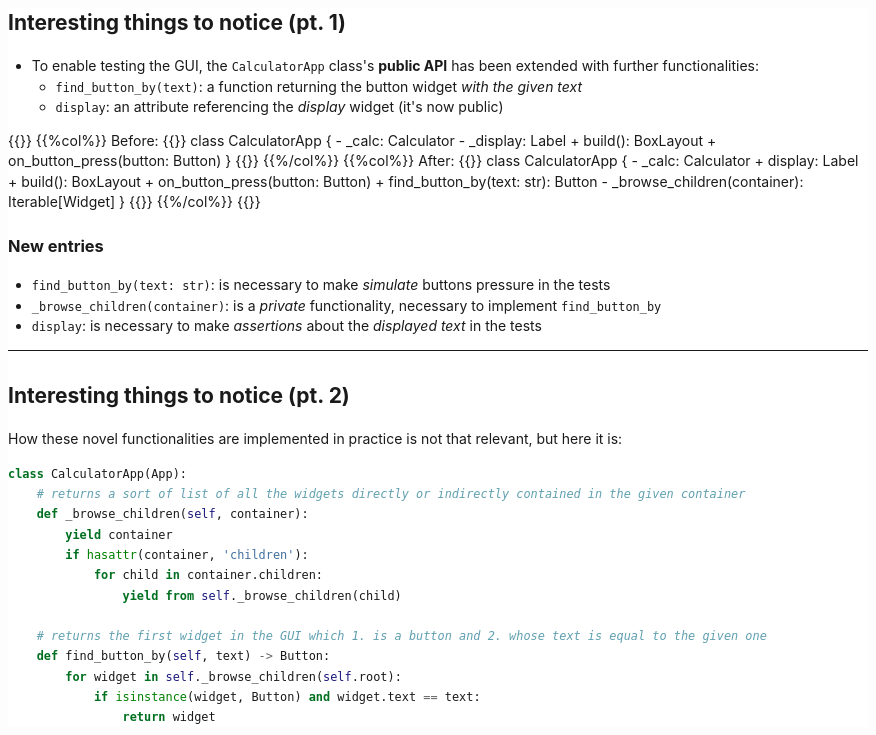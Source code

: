 
##  Interesting things to notice (pt. 1)

- To enable testing the GUI, the `CalculatorApp` class's __public API__ has been extended with further functionalities:
    - `find_button_by(text)`: a function returning the button widget _with the given text_
    - `display`: an attribute referencing the _display_ widget (it's now public)


{{<multicol>}}
{{%col%}}
Before:
{{<plantuml>}}
class CalculatorApp {
    - _calc: Calculator
    - _display: Label
    + build(): BoxLayout
    + on_button_press(button: Button)
}
{{</plantuml>}}
{{%/col%}}
{{%col%}}
After:
{{<plantuml>}}
class CalculatorApp {
    - _calc: Calculator
    + display: Label
    + build(): BoxLayout
    + on_button_press(button: Button)
    + find_button_by(text: str): Button
    - _browse_children(container): Iterable[Widget]
}
{{</plantuml>}}
{{%/col%}}
{{</multicol>}}

### New entries

- `find_button_by(text: str)`: is necessary to make _simulate_ buttons pressure in the tests
- `_browse_children(container)`: is a _private_ functionality, necessary to implement `find_button_by`
- `display`: is necessary to make _assertions_ about the _displayed text_ in the tests

---

##  Interesting things to notice (pt. 2)

How these novel functionalities are implemented in practice is not that relevant, but here it is:

```python
class CalculatorApp(App):
    # returns a sort of list of all the widgets directly or indirectly contained in the given container
    def _browse_children(self, container):
        yield container
        if hasattr(container, 'children'):
            for child in container.children:
                yield from self._browse_children(child)
    
    # returns the first widget in the GUI which 1. is a button and 2. whose text is equal to the given one
    def find_button_by(self, text) -> Button:
        for widget in self._browse_children(self.root):
            if isinstance(widget, Button) and widget.text == text:
                return widget
```